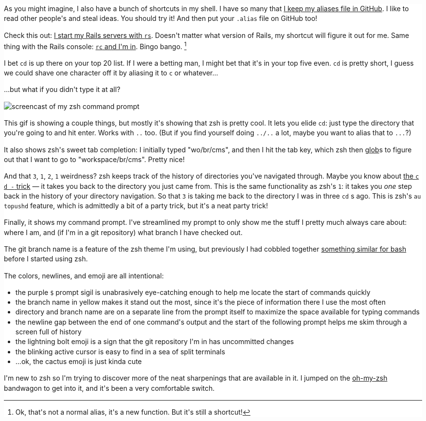 As you might imagine, I also have a bunch of shortcuts in my shell. I have so many that [I keep my aliases file in GitHub](https://github.com/alxndr/dotfiles/blob/4e770e3005eeaf54d3515f92fb978cebd18c8da4/.zshenv). I like to read other people's and steal ideas. You should try it! And then put your `.alias` file on GitHub too!

Check this out: [I start my Rails servers with `rs`](https://github.com/alxndr/dotfiles/blob/931d9dd08849c9dcd2bd72b31c9071a0cbbe65c0/.alias#L39-47). Doesn't matter what version of Rails, my shortcut will figure it out for me. Same thing with the Rails console: [`rc` and I'm in](https://github.com/alxndr/dotfiles/blob/931d9dd08849c9dcd2bd72b31c9071a0cbbe65c0/.alias#L25-38). Bingo bango. [^1]

[^1]: Ok, that's not a normal alias, it's a new function. But it's still a shortcut!

I bet `cd` is up there on your top 20 list. If I were a betting man, I might bet that it's in your top five even. `cd` is pretty short, I guess we could shave one character off it by aliasing it to `c` or whatever...

...but what if you didn't type it at all?

![screencast of my zsh command prompt](http://i.imgur.com/5XFQX6D.gif)

This gif is showing a couple things, but mostly it's showing that zsh is pretty cool. It lets you elide `cd`: just type the directory that you're going to and hit enter. Works with `..` too. (But if you find yourself doing `../..` a lot, maybe you want to alias that to `...`?)

It also shows zsh's sweet tab completion: I initially typed "wo/br/cms", and then I hit the tab key, which zsh then [glob](http://en.wikipedia.org/wiki/Glob_%28programming%29)s to figure out that I want to go to "workspace/br/cms". Pretty nice!

And that `3`, `1`, `2`, `1` weirdness? zsh keeps track of the history of directories you've navigated through. Maybe you know about [the `cd -` trick](http://stackoverflow.com/q/9740298/303896) — it takes you back to the directory you just came from. This is the same functionality as zsh's `1`: it takes you *one* step back in the history of your directory navigation. So that `3` is taking me back to the directory I was in three `cd` s ago. This is zsh's `autopushd` feature, which is admittedly a bit of a party trick, but it's a neat party trick!

Finally, it shows my command prompt. I've streamlined my prompt to only show me the stuff I pretty much always care about: where I am, and (if I'm in a git repository) what branch I have checked out.

The git branch name is a feature of the zsh theme I'm using, but previously I had cobbled together [something similar for bash](https://github.com/alxndr/dotfiles/blob/7fe23897f764334fb1b7718668f4ea4a65fe6c5f/.bashrc#L14-30) before I started using zsh.

The colors, newlines, and emoji are all intentional:

*   the purple `$` prompt sigil is unabrasively eye-catching enough to help me locate the start of commands quickly
*   the branch name in yellow makes it stand out the most, since it's the piece of information there I use the most often
*   directory and branch name are on a separate line from the prompt itself to maximize the space available for typing commands
*   the newline gap between the end of one command's output and the start of the following prompt helps me skim through a screen full of history
*   the lightning bolt emoji is a sign that the git repository I'm in has uncommitted changes
*   the blinking active cursor is easy to find in a sea of split terminals
*   ...ok, the cactus emoji is just kinda cute

I'm new to zsh so I'm trying to discover more of the neat sharpenings that are available in it. I jumped on the [oh-my-zsh](https://github.com/robbyrussell/oh-my-zsh) bandwagon to get into it, and it's been a very comfortable switch.


[^2]: Well, that's not quite true — I just happen to use the comma as the start of some mappings, which feels the same as having another leader key. The backslash and the comma are on different sides of the keyboard in the [the Dvorak keyboard layout](http://en.wikipedia.org/wiki/Dvorak_Simplified_Keyboard).
[^3]: Except it doesn't work in Dvorak! Weird. I set up another shortcut so it works with \, which is in the same place in QWERTY...